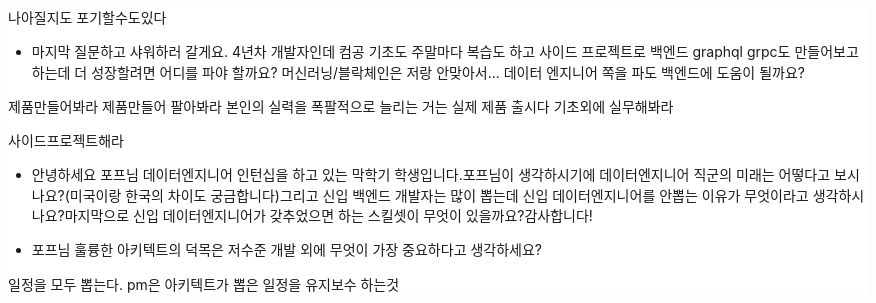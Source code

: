 나아질지도 포기할수도있다


- ​마지막 질문하고 샤워하러 갈게요. 4년차 개발자인데 컴공 기초도 주말마다 복습도 하고 사이드 프로젝트로 백엔드 graphql grpc도 만들어보고 하는데 더 성장할려면 어디를 파야 할까요? 머신러닝/블락체인은 저랑 안맞아서... 데이터 엔지니어 쪽을 파도 백엔드에 도움이 될까요?

제품만들어봐라 제품만들어 팔아봐라 본인의 실력을 폭팔적으로 늘리는 거는 실제 제품 출시다 기초외에 실무해봐라 

사이드프로젝트해라 

- ​안녕하세요 포프님 데이터엔지니어 인턴십을 하고 있는 막학기 학생입니다.포프님이 생각하시기에 데이터엔지니어 직군의 미래는 어떻다고 보시나요?(미국이랑 한국의 차이도 궁금합니다)그리고 신입 백엔드 개발자는 많이 뽑는데 신입 데이터엔지니어를 안뽑는 이유가 무엇이라고 생각하시나요?마지막으로 신입 데이터엔지니어가 갖추었으면 하는 스킬셋이 무엇이 있을까요?감사합니다!




- 포프님 훌륭한 아키텍트의 덕목은 저수준 개발 외에 무엇이 가장 중요하다고 생각하세요?

일정을 모두 뽑는다.
pm은 아키텍트가 뽑은 일정을 유지보수 하는것




